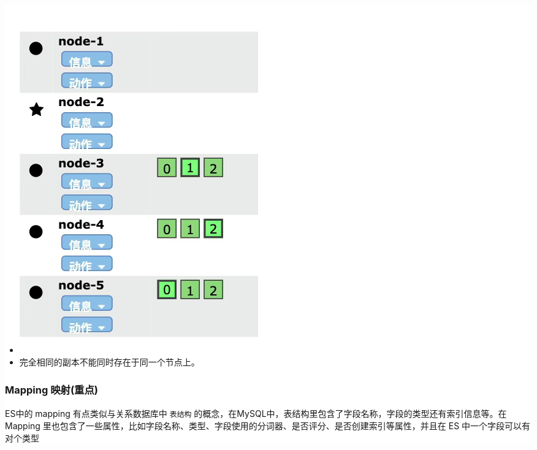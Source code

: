 - ![](images/8.png)
- 完全相同的副本不能同时存在于同一个节点上。


### Mapping 映射(重点)
ES中的 mapping 有点类似与关系数据库中 `表结构` 的概念，在MySQL中，表结构里包含了字段名称，字段的类型还有索引信息等。在 Mapping 里也包含了一些属性，比如字段名称、类型、字段使用的分词器、是否评分、是否创建索引等属性，并且在 ES 中一个字段可以有对个类型